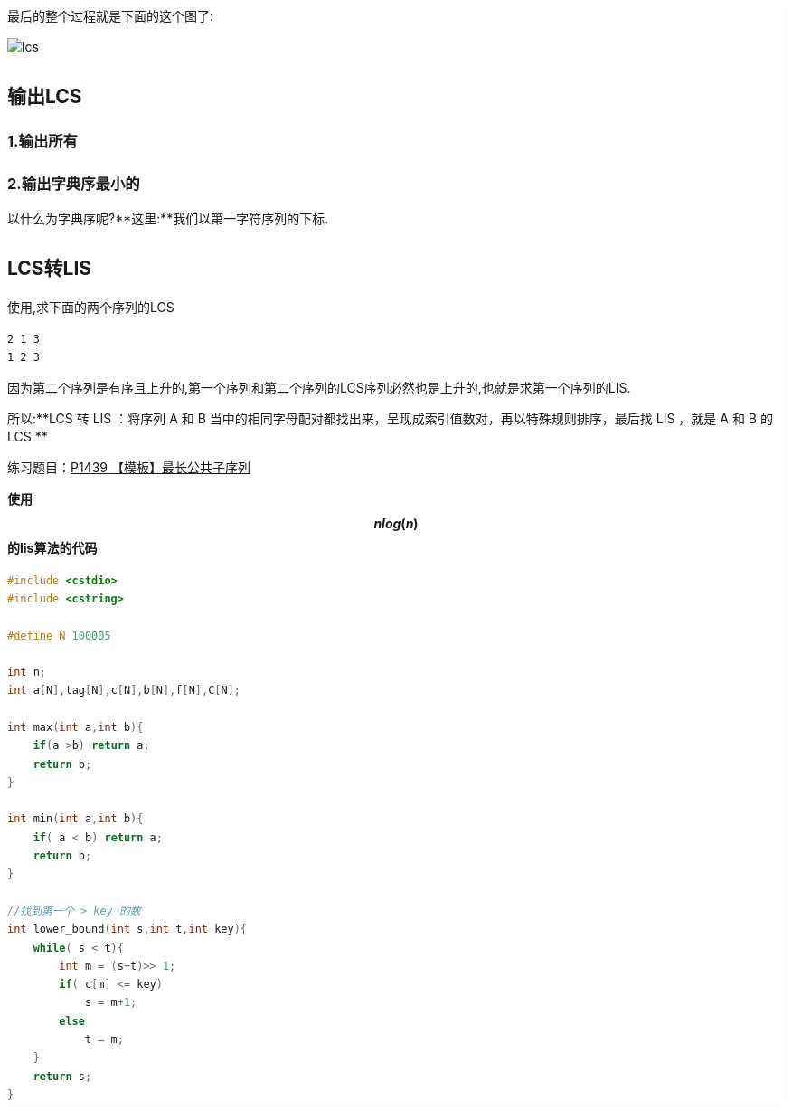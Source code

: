 
最后的整个过程就是下面的这个图了:


![lcs](/book/images/lcs.png)


## 输出LCS

### 1.输出所有

```c
```

### 2.输出字典序最小的

以什么为字典序呢?**这里:**我们以第一字符序列的下标.

```c
```

## LCS转LIS

使用,求下面的两个序列的LCS
```
2 1 3
1 2 3
```

因为第二个序列是有序且上升的,第一个序列和第二个序列的LCS序列必然也是上升的,也就是求第一个序列的LIS.

所以:**LCS 转 LIS ：将序列 A 和 B 当中的相同字母配对都找出来，呈现成索引值数对，再以特殊规则排序，最后找 LIS ，就是 A 和 B 的 LCS **


练习题目：[P1439 【模板】最长公共子序列](https://www.luogu.org/problemnew/show/P1439)



**使用$$nlog(n)$$的lis算法的代码**
```c
#include <cstdio>
#include <cstring>

#define N 100005

int n;
int a[N],tag[N],c[N],b[N],f[N],C[N];

int max(int a,int b){
    if(a >b) return a;
    return b;
}

int min(int a,int b){
    if( a < b) return a;
    return b;
}

//找到第一个 > key 的数
int lower_bound(int s,int t,int key){
    while( s < t){
        int m = (s+t)>> 1;
        if( c[m] <= key)
            s = m+1;
        else
            t = m;
    }
    return s;
}
```